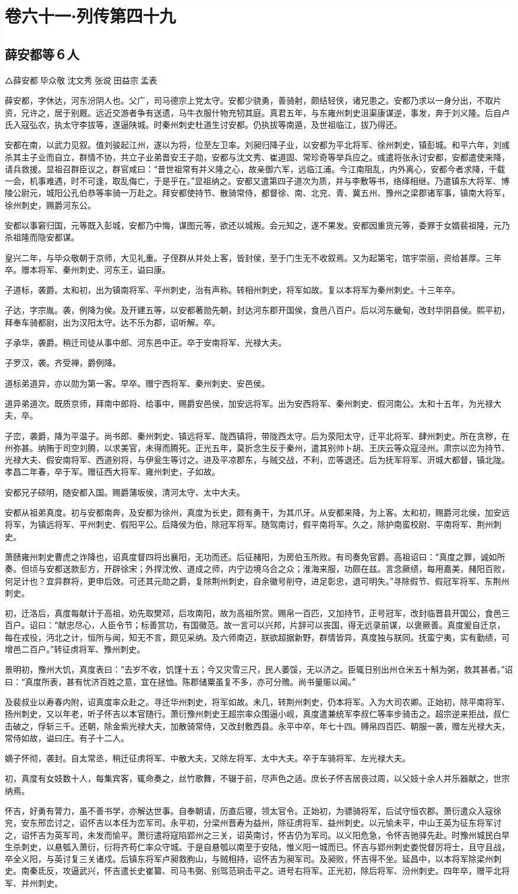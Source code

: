 # 卷六十一·列传第四十九

## 薛安都等６人

△薛安都 毕众敬 沈文秀 张谠 田益宗 孟表

薛安都，字休达，河东汾阴人也。父广，司马德宗上党太守。安都少骁勇，善骑射，颇结轻侠，诸兄患之。安都乃求以一身分出，不取片资，兄许之，居于别厩。远近交游者争有送遗，马牛衣服什物充牣其庭。真君五年，与东雍州刺史沮渠康谋逆，事发，奔于刘义隆。后自卢氏入寇弘农，执太守李拔等，遂逼陕城。时秦州刺史杜道生讨安都。仍执拔等南遁，及世祖临江，拔乃得还。

安都在南，以武力见叙。值刘骏起江州，遂以为将，位至左卫率。刘昶归降子业，以安都为平北将军、徐州刺史，镇彭城。和平六年，刘彧杀其主子业而自立，群情不协，共立子业弟晋安王子勋，安都与沈文秀、崔道固、常珍奇等举兵应之。彧遣将张永讨安都，安都遣使来降，请兵救援。显祖召群臣议之，群官咸曰：“昔世祖常有并义隆之心，故亲御六军，远临江浦。今江南阻乱，内外离心，安都今者求降，千载一会，机事难遇，时不可逢，取乱侮亡，于是乎在。”显祖纳之。安都又遣第四子道次为质，并与李敷等书，络绎相继。乃遣镇东大将军、博陵公尉元，城阳公孔伯恭等率骑一万赴之。拜安都使持节、散骑常侍，都督徐、南、北兖、青、冀五州、豫州之梁郡诸军事，镇南大将军，徐州刺史，赐爵河东公。

安都以事窘归国，元等既入彭城，安都乃中悔，谋图元等，欲还以城叛。会元知之，遂不果发。安都因重货元等，委罪于女婿裴祖隆，元乃杀祖隆而隐安都谋。

皇兴二年，与毕众敬朝于京师，大见礼重。子侄群从并处上客，皆封侯，至于门生无不收叙焉。又为起第宅，馆宇崇丽，资给甚厚。三年卒。赠本将军、秦州刺史、河东王，谥曰康。

子道标，袭爵。太和初，出为镇南将军、平州刺史，治有声称。转相州刺史，将军如故。复以本将军为秦州刺史。十三年卒。

子达，字宗胤。袭，例降为侯。及开建五等，以安都著勋先朝，封达河东郡开国侯，食邑八百户。后以河东畿甸，改封华阴县侯。熙平初，拜奉车骑都尉，出为汉阳太守。达不乐为郡，诏听解。卒。

子承华，袭爵。稍迁司徒从事中郎、河东邑中正。卒于安南将军、光禄大夫。

子罗汉，袭。齐受禅，爵例降。

道标弟道异，亦以勋为第一客。早卒。赠宁西将军、秦州刺史、安邑侯。

道异弟道次。既质京师，拜南中郎将、给事中，赐爵安邑侯，加安远将军。出为安西将军、秦州刺史、假河南公。太和十五年，为光禄大夫，卒。

子峦，袭爵，降为平温子。尚书郎、秦州刺史、镇远将军、陇西镇将，带陇西太守。后为荥阳太守，迁平北将军、肆州刺史。所在贪秽，在州弥甚。纳贿于司空刘腾，以求美官，未得而腾死。正光五年，莫折念生反于秦州，遣其别帅卜胡、王庆云等众寇泾州。肃宗以峦为持节、光禄大夫、假安南将军、西道别将，与伊瓮生等讨之。进及平凉郡东，与贼交战，不利，峦等退还。后为抚军将军、汧城大都督，镇北陇。孝昌二年春，卒于军。赠征西大将军、雍州刺史，子如故。

安都兄子硕明，随安都入国。赐爵蒲坂侯，清河太守、太中大夫。

安都从祖弟真度。初与安都南奔，及安都为徐州，真度为长史，颇有勇干，为其爪牙。从安都来降，为上客。太和初，赐爵河北侯，加安远将军，为镇远将军、平州刺史、假阳平公。后降侯为伯，除冠军将军。随驾南讨，假平南将军。久之，除护南蛮校尉、平南将军、荆州刺史。

萧赜雍州刺史曹虎之诈降也，诏真度督四将出襄阳，无功而还。后征赭阳，为房伯玉所败。有司奏免官爵。高祖诏曰：“真度之罪，诚如所奏。但顷与安都送款彭方，开辟徐宋；外捍沈攸、道成之师，内宁边境乌合之众；淮海来服，功颇在兹。言念厥绩，每用嘉美，赭阳百败，何足计也？宜异群将，更申后效。可还其元勋之爵，复除荆州刺史，自余徽号削夺，进足彰忠，退可明失。”寻除假节、假冠军将军、东荆州刺史。

初，迁洛后，真度每献计于高祖，劝先取樊邓，后攻南阳，故为高祖所赏。赐帛一百匹，又加持节，正号冠军，改封临晋县开国公，食邑三百户。诏曰：“献忠尽心，人臣令节；标善赏功，有国徽范。故一言可以兴邦，片辞可以丧国，得无远录前谋，以褒厥善。真度爰自迁京，每在戎役，沔北之计，恒所与闻，知无不言，颇见采纳。及六师南迈，朕欲超据新野，群情皆异，真度独与朕同。抚蛮宁夷，实有勤绩，可增邑二百户。”转征虏将军、豫州刺史。

景明初，豫州大饥，真度表曰：“去岁不收，饥馑十五；今又灾雪三尺，民人萎馁，无以济之。臣辄日别出州仓米五十斛为粥，救其甚者。”诏曰：“真度所表，甚有忧济百姓之意，宜在拯恤。陈郡储粟虽复不多，亦可分赡。尚书量赈以闻。”

及裴叔业以寿春内附，诏真度率众赴之。寻迁华州刺史，将军如故。未几，转荆州刺史，仍本将军。入为大司农卿。正始初，除平南将军、扬州刺史，又以年老，听子怀吉以本官随行。萧衍豫州刺史王超宗率众围逼小岘，真度遣兼统军李叔仁等率步骑击之。超宗逆来拒战，叔仁击破之，俘斩三千。还朝，除金紫光禄大夫，加散骑常侍，又改封敷西县。永平中卒，年七十四。赙帛四百匹、朝服一袭，赠左光禄大夫，常侍如故，谥曰庄。有子十二人。

嫡子怀彻，袭封。自太常丞，稍迁征虏将军、中散大夫，又除左将军、太中大夫。卒于车骑将军、左光禄大夫。

初，真度有女妓数十人，每集宾客，辄命奏之，丝竹歌舞，不辍于前，尽声色之适。庶长子怀吉居丧过周，以父妓十余人并乐器献之，世宗纳焉。

怀吉，好勇有膂力，虽不善书学，亦解达世事。自奉朝请，历直后寝，领太官令。正始初，为骠骑将军，后试守恒农郡。萧衍遣众入寇徐兖，安东邢峦讨之，诏怀吉以本任为峦军司。永平初，分梁州晋寿为益州，除征虏将军、益州刺史。以元愉未平，中山王英为征东将军讨之，诏怀吉为英军司，未发而愉平。萧衍遣将寇陷郢州之三关，诏英南讨，怀吉仍为军司。以义阳危急，令怀吉驰驿先赴。时豫州城民白早生杀刺史，以悬瓠入萧衍，衍将齐苟仁率众守城。于是自悬瓠以南至于安陆，惟义阳一城而已。怀吉与郢州刺史娄悦督厉将士，且守且战，卒全义阳，与英讨复三关诸戍。后镇东将军卢昶救朐山，与贼相持，诏怀吉为昶军司。及昶败，怀吉得不坐。延昌中，以本将军除梁州刺史。南秦氐反，攻逼武兴，怀吉遣长史崔纂、司马韦弼、别驾范珦击平之。进号右将军。正光初，除后将军、汾州刺史。四年卒，赠平北将军、并州刺史。
